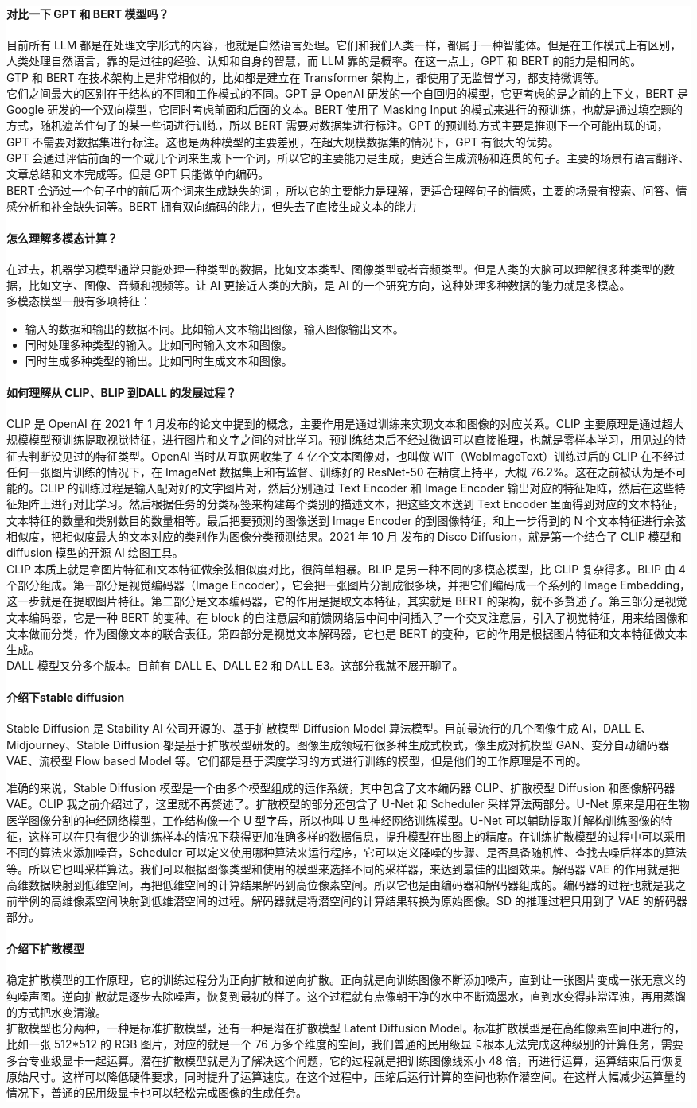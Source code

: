 #### 对比一下 GPT 和 BERT 模型吗？
目前所有 LLM 都是在处理文字形式的内容，也就是自然语言处理。它们和我们人类一样，都属于一种智能体。但是在工作模式上有区别，人类处理自然语言，靠的是过往的经验、认知和自身的智慧，而 LLM 靠的是概率。在这一点上，GPT 和 BERT 的能力是相同的。  
GTP 和 BERT 在技术架构上是非常相似的，比如都是建立在 Transformer 架构上，都使用了无监督学习，都支持微调等。  
它们之间最大的区别在于结构的不同和工作模式的不同。GPT 是 OpenAI 研发的一个自回归的模型，它更考虑的是之前的上下文，BERT 是 Google 研发的一个双向模型，它同时考虑前面和后面的文本。BERT 使用了 Masking Input 的模式来进行的预训练，也就是通过填空题的方式，随机遮盖住句子的某一些词进行训练，所以 BERT 需要对数据集进行标注。GPT 的预训练方式主要是推测下一个可能出现的词，GPT 不需要对数据集进行标注。这也是两种模型的主要差别，在超大规模数据集的情况下，GPT 有很大的优势。  
GPT 会通过评估前面的一个或几个词来生成下一个词，所以它的主要能力是生成，更适合生成流畅和连贯的句子。主要的场景有语言翻译、文章总结和文本完成等。但是 GPT 只能做单向编码。  
BERT 会通过一个句子中的前后两个词来生成缺失的词 ，所以它的主要能力是理解，更适合理解句子的情感，主要的场景有搜索、问答、情感分析和补全缺失词等。BERT 拥有双向编码的能力，但失去了直接生成文本的能力

#### 怎么理解多模态计算？
在过去，机器学习模型通常只能处理一种类型的数据，比如文本类型、图像类型或者音频类型。但是人类的大脑可以理解很多种类型的数据，比如文字、图像、音频和视频等。让 AI 更接近人类的大脑，是 AI 的一个研究方向，这种处理多种数据的能力就是多模态。  
多模态模型一般有多项特征：

+ 输入的数据和输出的数据不同。比如输入文本输出图像，输入图像输出文本。
+ 同时处理多种类型的输入。比如同时输入文本和图像。
+ 同时生成多种类型的输出。比如同时生成文本和图像。

#### 如何理解从 CLIP、BLIP 到DALL 的发展过程？
CLIP 是 OpenAI 在 2021 年 1 月发布的论文中提到的概念，主要作用是通过训练来实现文本和图像的对应关系。CLIP 主要原理是通过超大规模模型预训练提取视觉特征，进行图片和文字之间的对比学习。预训练结束后不经过微调可以直接推理，也就是零样本学习，用见过的特征去判断没见过的特征类型。OpenAI 当时从互联网收集了 4 亿个文本图像对，也叫做 WIT（WebImageText）训练过后的 CLIP 在不经过任何一张图片训练的情况下，在 ImageNet 数据集上和有监督、训练好的 ResNet-50 在精度上持平，大概 76.2%。这在之前被认为是不可能的。CLIP 的训练过程是输入配对好的文字图片对，然后分别通过 Text Encoder 和 Image Encoder 输出对应的特征矩阵，然后在这些特征矩阵上进行对比学习。然后根据任务的分类标签来构建每个类别的描述文本，把这些文本送到 Text Encoder 里面得到对应的文本特征，文本特征的数量和类别数目的数量相等。最后把要预测的图像送到 Image Encoder 的到图像特征，和上一步得到的 N 个文本特征进行余弦相似度，把相似度最大的文本对应的类别作为图像分类预测结果。2021 年 10 月 发布的 Disco Diffusion，就是第一个结合了 CLIP 模型和 diffusion 模型的开源 AI 绘图工具。  
CLIP 本质上就是拿图片特征和文本特征做余弦相似度对比，很简单粗暴。BLIP 是另一种不同的多模态模型，比 CLIP 复杂得多。BLIP 由 4 个部分组成。第一部分是视觉编码器（Image Encoder），它会把一张图片分割成很多块，并把它们编码成一个系列的 Image Embedding，这一步就是在提取图片特征。第二部分是文本编码器，它的作用是提取文本特征，其实就是 BERT 的架构，就不多赘述了。第三部分是视觉文本编码器，它是一种 BERT 的变种。在 block 的自注意层和前馈网络层中间中间插入了一个交叉注意层，引入了视觉特征，用来给图像和文本做而分类，作为图像文本的联合表征。第四部分是视觉文本解码器，它也是 BERT 的变种，它的作用是根据图片特征和文本特征做文本生成。  
DALL 模型又分多个版本。目前有 DALL E、DALL E2 和 DALL E3。这部分我就不展开聊了。

#### 介绍下stable diffusion
Stable Diffusion 是 Stability AI 公司开源的、基于扩散模型 Diffusion Model 算法模型。目前最流行的几个图像生成 AI，DALL E、Midjourney、Stable Diffusion 都是基于扩散模型研发的。图像生成领域有很多种生成式模式，像生成对抗模型 GAN、变分自动编码器 VAE、流模型 Flow based Model 等。它们都是基于深度学习的方式进行训练的模型，但是他们的工作原理是不同的。

准确的来说，Stable Diffusion 模型是一个由多个模型组成的运作系统，其中包含了文本编码器 CLIP、扩散模型 Diffusion 和图像解码器 VAE。CLIP 我之前介绍过了，这里就不再赘述了。扩散模型的部分还包含了 U-Net 和 Scheduler 采样算法两部分。U-Net 原来是用在生物医学图像分割的神经网络模型，工作结构像一个 U 型字母，所以也叫 U 型神经网络训练模型。U-Net 可以辅助提取并解构训练图像的特征，这样可以在只有很少的训练样本的情况下获得更加准确多样的数据信息，提升模型在出图上的精度。在训练扩散模型的过程中可以采用不同的算法来添加噪音，Scheduler 可以定义使用哪种算法来运行程序，它可以定义降噪的步骤、是否具备随机性、查找去噪后样本的算法等。所以它也叫采样算法。我们可以根据图像类型和使用的模型来选择不同的采样器，来达到最佳的出图效果。解码器 VAE 的作用就是把高维数据映射到低维空间，再把低维空间的计算结果解码到高位像素空间。所以它也是由编码器和解码器组成的。编码器的过程也就是我之前举例的高维像素空间映射到低维潜空间的过程。解码器就是将潜空间的计算结果转换为原始图像。SD 的推理过程只用到了 VAE 的解码器部分。

#### 介绍下扩散模型
稳定扩散模型的工作原理，它的训练过程分为正向扩散和逆向扩散。正向就是向训练图像不断添加噪声，直到让一张图片变成一张无意义的纯噪声图。逆向扩散就是逐步去除噪声，恢复到最初的样子。这个过程就有点像朝干净的水中不断滴墨水，直到水变得非常浑浊，再用蒸馏的方式把水变清澈。  
扩散模型也分两种，一种是标准扩散模型，还有一种是潜在扩散模型 Latent Diffusion Model。标准扩散模型是在高维像素空间中进行的，比如一张 512*512 的 RGB 图片，对应的就是一个 76 万多个维度的空间，我们普通的民用级显卡根本无法完成这种级别的计算任务，需要多台专业级显卡一起运算。潜在扩散模型就是为了解决这个问题，它的过程就是把训练图像线索小 48 倍，再进行运算，运算结束后再恢复原始尺寸。这样可以降低硬件要求，同时提升了运算速度。在这个过程中，压缩后运行计算的空间也称作潜空间。在这样大幅减少运算量的情况下，普通的民用级显卡也可以轻松完成图像的生成任务。
